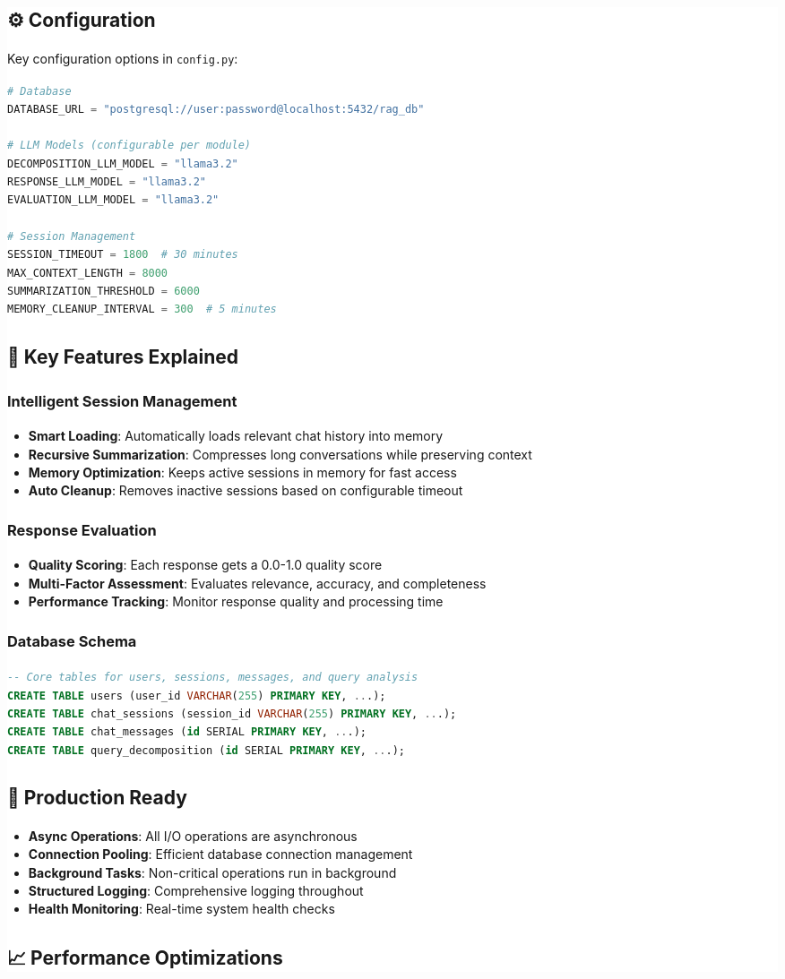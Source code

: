 ## ⚙️ Configuration

Key configuration options in `config.py`:

```python
# Database
DATABASE_URL = "postgresql://user:password@localhost:5432/rag_db"

# LLM Models (configurable per module)
DECOMPOSITION_LLM_MODEL = "llama3.2"
RESPONSE_LLM_MODEL = "llama3.2" 
EVALUATION_LLM_MODEL = "llama3.2"

# Session Management
SESSION_TIMEOUT = 1800  # 30 minutes
MAX_CONTEXT_LENGTH = 8000
SUMMARIZATION_THRESHOLD = 6000
MEMORY_CLEANUP_INTERVAL = 300  # 5 minutes
```

## 🎯 Key Features Explained

### Intelligent Session Management
- **Smart Loading**: Automatically loads relevant chat history into memory
- **Recursive Summarization**: Compresses long conversations while preserving context
- **Memory Optimization**: Keeps active sessions in memory for fast access
- **Auto Cleanup**: Removes inactive sessions based on configurable timeout

### Response Evaluation
- **Quality Scoring**: Each response gets a 0.0-1.0 quality score
- **Multi-Factor Assessment**: Evaluates relevance, accuracy, and completeness
- **Performance Tracking**: Monitor response quality and processing time

### Database Schema
```sql
-- Core tables for users, sessions, messages, and query analysis
CREATE TABLE users (user_id VARCHAR(255) PRIMARY KEY, ...);
CREATE TABLE chat_sessions (session_id VARCHAR(255) PRIMARY KEY, ...);
CREATE TABLE chat_messages (id SERIAL PRIMARY KEY, ...);
CREATE TABLE query_decomposition (id SERIAL PRIMARY KEY, ...);
```

## 🚀 Production Ready

- **Async Operations**: All I/O operations are asynchronous
- **Connection Pooling**: Efficient database connection management
- **Background Tasks**: Non-critical operations run in background
- **Structured Logging**: Comprehensive logging throughout
- **Health Monitoring**: Real-time system health checks

## 📈 Performance Optimizations
